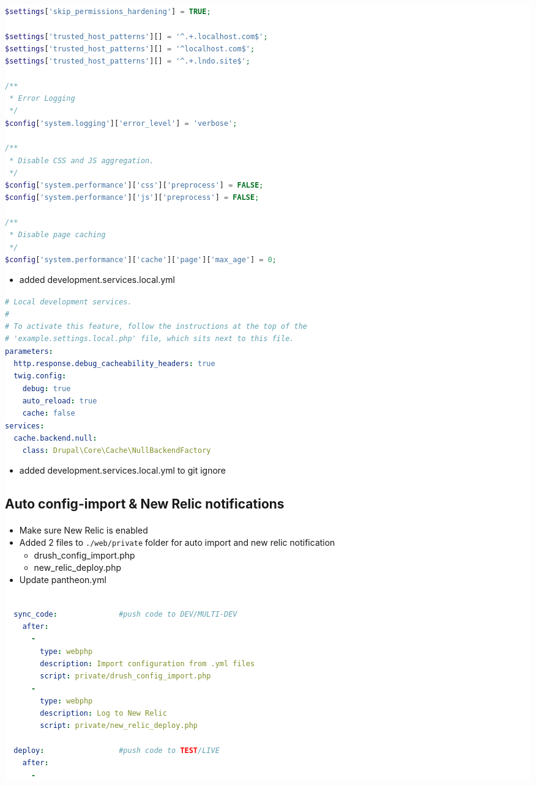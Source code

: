 ```php
$settings['skip_permissions_hardening'] = TRUE;

$settings['trusted_host_patterns'][] = '^.+.localhost.com$';
$settings['trusted_host_patterns'][] = '^localhost.com$';
$settings['trusted_host_patterns'][] = '^.+.lndo.site$';

/**
 * Error Logging
 */
$config['system.logging']['error_level'] = 'verbose';

/**
 * Disable CSS and JS aggregation.
 */
$config['system.performance']['css']['preprocess'] = FALSE;
$config['system.performance']['js']['preprocess'] = FALSE;

/**
 * Disable page caching
 */
$config['system.performance']['cache']['page']['max_age'] = 0;
```

* added development.services.local.yml
```yaml
# Local development services.
#
# To activate this feature, follow the instructions at the top of the
# 'example.settings.local.php' file, which sits next to this file.
parameters:
  http.response.debug_cacheability_headers: true
  twig.config:
    debug: true
    auto_reload: true
    cache: false
services:
  cache.backend.null:
    class: Drupal\Core\Cache\NullBackendFactory
```
* added development.services.local.yml to git ignore


## Auto config-import & New Relic notifications
* Make sure New Relic is enabled
* Added 2 files to `./web/private` folder for auto import and new relic notification
	* drush_config_import.php
	* new_relic_deploy.php
* Update pantheon.yml
```yaml

  sync_code:              #push code to DEV/MULTI-DEV
    after:
      -
        type: webphp
        description: Import configuration from .yml files
        script: private/drush_config_import.php
      -
        type: webphp
        description: Log to New Relic
        script: private/new_relic_deploy.php

  deploy:                 #push code to TEST/LIVE
    after:
      -
```